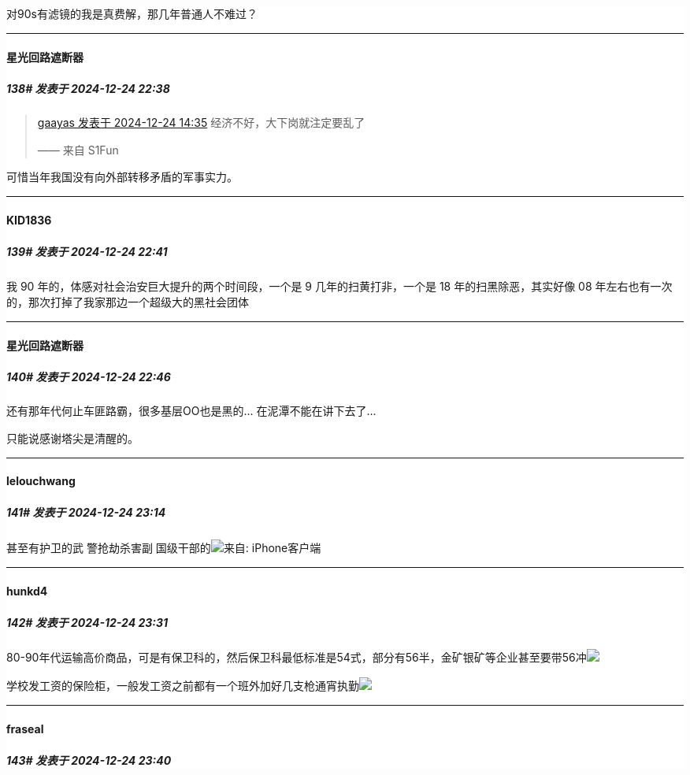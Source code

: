 对90s有滤镜的我是真费解，那几年普通人不难过？


*****

####  星光回路遮断器  
##### 138#       发表于 2024-12-24 22:38

<blockquote><a href="httphttps://bbs.saraba1st.com/2b/forum.php?mod=redirect&amp;goto=findpost&amp;pid=67005168&amp;ptid=2219147" target="_blank">gaayas 发表于 2024-12-24 14:35</a>
经济不好，大下岗就注定要乱了

—— 来自 S1Fun</blockquote>
可惜当年我国没有向外部转移矛盾的军事实力。


*****

####  KID1836  
##### 139#       发表于 2024-12-24 22:41

我 90 年的，体感对社会治安巨大提升的两个时间段，一个是 9 几年的扫黄打非，一个是 18 年的扫黑除恶，其实好像 08 年左右也有一次的，那次打掉了我家那边一个超级大的黑社会团体


*****

####  星光回路遮断器  
##### 140#       发表于 2024-12-24 22:46

还有那年代何止车匪路霸，很多基层OO也是黑的...
在泥潭不能在讲下去了...

只能说感谢塔尖是清醒的。


*****

####  lelouchwang  
##### 141#       发表于 2024-12-24 23:14

甚至有护卫的武 警抢劫杀害副 国级干部的<img src="https://static.saraba1st.com/image/smiley/face2017/001.png" referrerpolicy="no-referrer">来自: iPhone客户端


*****

####  hunkd4  
##### 142#       发表于 2024-12-24 23:31

80-90年代运输高价商品，可是有保卫科的，然后保卫科最低标准是54式，部分有56半，金矿银矿等企业甚至要带56冲<img src="https://static.saraba1st.com/image/smiley/face2017/049.png" referrerpolicy="no-referrer">

学校发工资的保险柜，一般发工资之前都有一个班外加好几支枪通宵执勤<img src="https://static.saraba1st.com/image/smiley/face2017/049.png" referrerpolicy="no-referrer">


*****

####  fraseal  
##### 143#       发表于 2024-12-24 23:40
